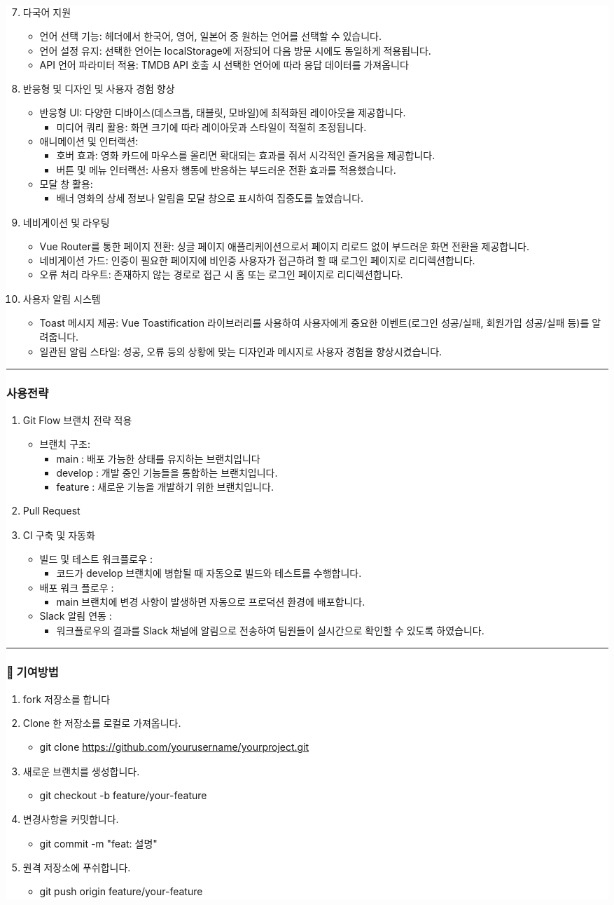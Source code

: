 7. 다국어 지원
    - 언어 선택 기능: 헤더에서 한국어, 영어, 일본어 중 원하는 언어를 선택할 수 있습니다.
    - 언어 설정 유지: 선택한 언어는 localStorage에 저장되어 다음 방문 시에도 동일하게 적용됩니다.
    - API 언어 파라미터 적용: TMDB API 호출 시 선택한 언어에 따라 응답 데이터를 가져옵니다


8. 반응형 및 디자인 및 사용자 경험 향상
    - 반응형 UI: 다양한 디바이스(데스크톱, 태블릿, 모바일)에 최적화된 레이아웃을 제공합니다.
        - 미디어 쿼리 활용: 화면 크기에 따라 레이아웃과 스타일이 적절히 조정됩니다.
    - 애니메이션 및 인터랙션:
        - 호버 효과: 영화 카드에 마우스를 올리면 확대되는 효과를 줘서 시각적인 즐거움을 제공합니다.
        - 버튼 및 메뉴 인터랙션: 사용자 행동에 반응하는 부드러운 전환 효과를 적용했습니다.
    - 모달 창 활용:
        - 배너 영화의 상세 정보나 알림을 모달 창으로 표시하여 집중도를 높였습니다.

9. 네비게이션 및 라우팅
    - Vue Router를 통한 페이지 전환: 싱글 페이지 애플리케이션으로서 페이지 리로드 없이 부드러운 화면 전환을 제공합니다.
    - 네비게이션 가드: 인증이 필요한 페이지에 비인증 사용자가 접근하려 할 때 로그인 페이지로 리디렉션합니다.
    - 오류 처리 라우트: 존재하지 않는 경로로 접근 시 홈 또는 로그인 페이지로 리디렉션합니다.

10. 사용자 알림 시스템
    - Toast 메시지 제공: Vue Toastification 라이브러리를 사용하여 사용자에게 중요한 이벤트(로그인 성공/실패, 회원가입 성공/실패 등)를 알려줍니다.
    - 일관된 알림 스타일: 성공, 오류 등의 상황에 맞는 디자인과 메시지로 사용자 경험을 향상시켰습니다.

--------------------------------------
### 사용전략
1. Git Flow 브랜치 전략 적용
    - 브랜치 구조:
        - main : 배포 가능한 상태를 유지하는 브랜치입니다
        - develop : 개발 중인 기능들을 통합하는 브랜치입니다.
        - feature : 새로운 기능을 개발하기 위한 브랜치입니다.
        
2. Pull Request

3. CI 구축 및 자동화
    - 빌드 및 테스트 워크플로우 :
        - 코드가 develop 브랜치에 병합될 때 자동으로 빌드와 테스트를 수행합니다.
    - 배포 워크 플로우 : 
        - main 브랜치에 변경 사항이 발생하면 자동으로 프로덕션 환경에 배포합니다.
    - Slack 알림 연동 : 
        - 워크플로우의 결과를 Slack 채널에 알림으로 전송하여 팀원들이 실시간으로 확인할 수 있도록 하였습니다.

---------------------------------------
### 🤝 기여방법

1. fork 저장소를 합니다

2. Clone 한 저장소를 로컬로 가져옵니다.
    - git clone https://github.com/yourusername/yourproject.git

3. 새로운 브랜치를 생성합니다.
    - git checkout -b feature/your-feature

4. 변경사항을 커밋합니다.
    - git commit -m "feat: 설명"

5. 원격 저장소에 푸쉬합니다.
    - git push origin feature/your-feature



